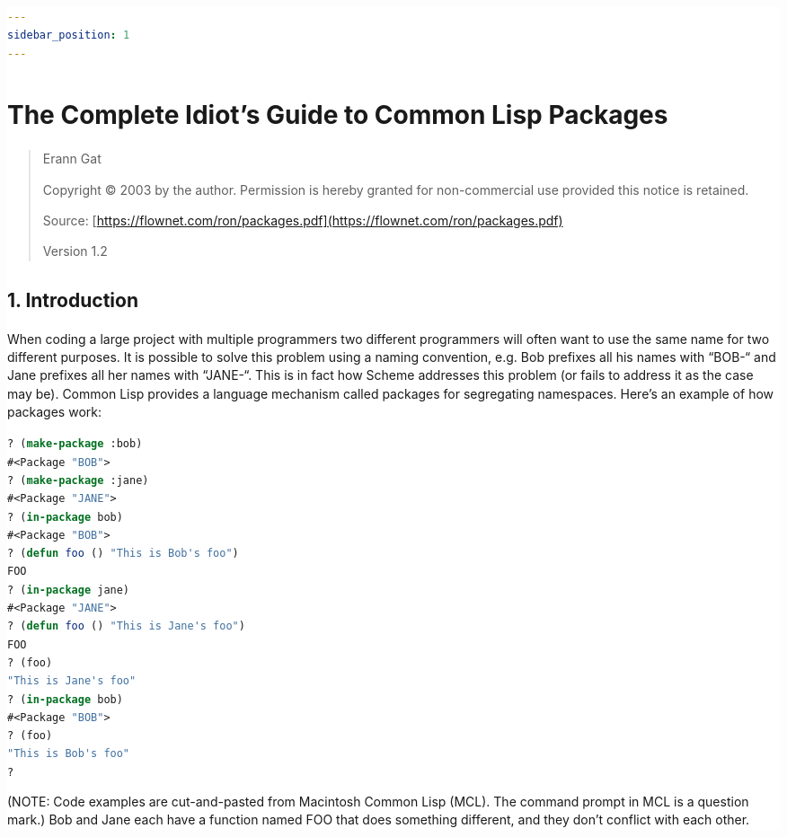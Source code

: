 ```yaml
---
sidebar_position: 1
---
```


# The Complete Idiot’s Guide to Common Lisp Packages

> Erann Gat
> 
> Copyright © 2003 by the author. Permission is hereby granted for non-commercial use provided this notice is retained.
> 
> Source: [https://flownet.com/ron/packages.pdf](https://flownet.com/ron/packages.pdf)
>
> Version 1.2

## 1. Introduction

When coding a large project with multiple programmers two different programmers will often want to use the same name for two different purposes. It is possible to solve this problem using a naming convention, e.g. Bob prefixes all his names with “BOB-“ and Jane prefixes all her names with “JANE-“. This is in fact how Scheme addresses this problem (or fails to address it as the case may be). Common Lisp provides a language mechanism called packages for segregating namespaces. Here’s an example of how packages work:

```lisp
? (make-package :bob)
#<Package "BOB">
? (make-package :jane)
#<Package "JANE">
? (in-package bob)
#<Package "BOB">
? (defun foo () "This is Bob's foo")
FOO
? (in-package jane)
#<Package "JANE">
? (defun foo () "This is Jane's foo")
FOO
? (foo)
"This is Jane's foo"
? (in-package bob)
#<Package "BOB">
? (foo)
"This is Bob's foo"
?
```
(NOTE: Code examples are cut-and-pasted from Macintosh Common Lisp (MCL). The command prompt in MCL is a question mark.) Bob and Jane each have a function named FOO that does something different, and they don’t conflict with each other.
